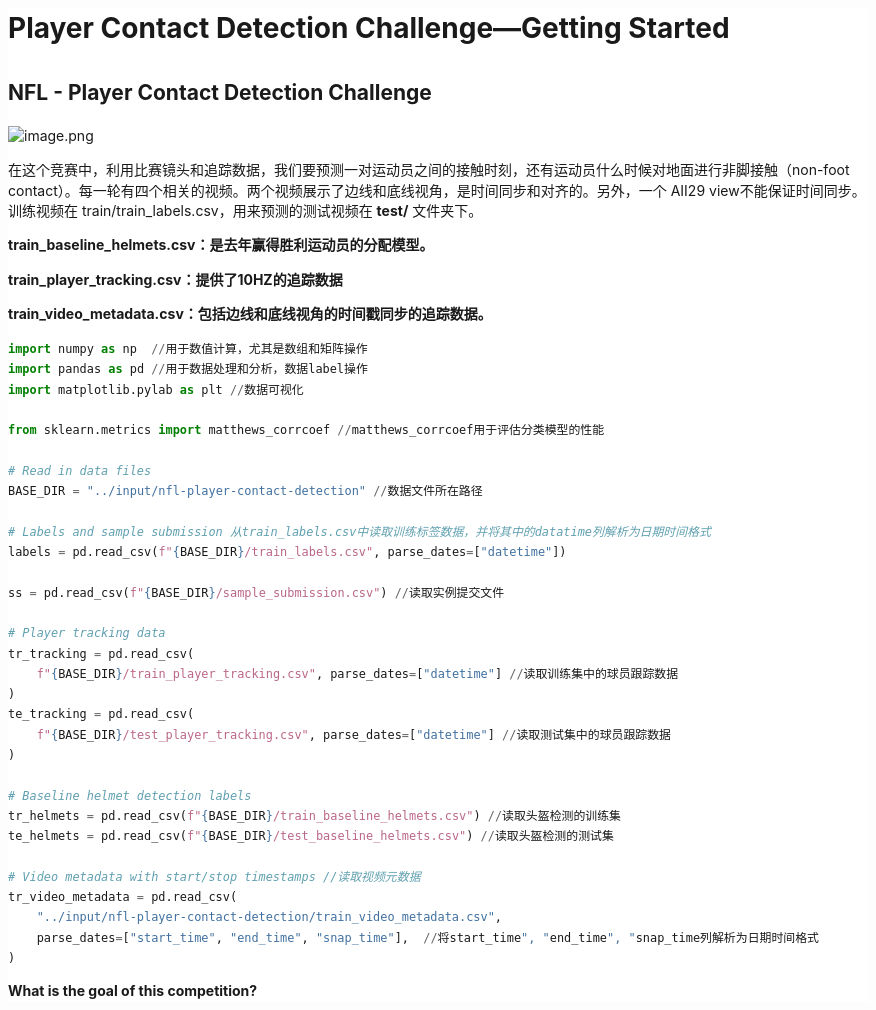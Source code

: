 # Player Contact Detection Challenge—Getting Started

## **NFL - Player Contact Detection Challenge**

![image.png](Player%20Contact%20Detection%20Challenge%E2%80%94Getting%20Started%20c8f3186b27e84377aeda24209395d922/image.png)

在这个竞赛中，利用比赛镜头和追踪数据，我们要预测一对运动员之间的接触时刻，还有运动员什么时候对地面进行非脚接触（non-foot contact）。每一轮有四个相关的视频。两个视频展示了边线和底线视角，是时间同步和对齐的。另外，一个 AII29 view不能保证时间同步。训练视频在 train/train_labels.csv，用来预测的测试视频在 **test/** 文件夹下。

**train_baseline_helmets.csv：是去年赢得胜利运动员的分配模型。**

**train_player_tracking.csv：提供了10HZ的追踪数据**

**train_video_metadata.csv：包括边线和底线视角的时间戳同步的追踪数据。**

```python
import numpy as np  //用于数值计算，尤其是数组和矩阵操作
import pandas as pd //用于数据处理和分析，数据label操作
import matplotlib.pylab as plt //数据可视化

from sklearn.metrics import matthews_corrcoef //matthews_corrcoef用于评估分类模型的性能

# Read in data files
BASE_DIR = "../input/nfl-player-contact-detection" //数据文件所在路径

# Labels and sample submission 从train_labels.csv中读取训练标签数据，并将其中的datatime列解析为日期时间格式
labels = pd.read_csv(f"{BASE_DIR}/train_labels.csv", parse_dates=["datetime"])

ss = pd.read_csv(f"{BASE_DIR}/sample_submission.csv") //读取实例提交文件

# Player tracking data
tr_tracking = pd.read_csv(
    f"{BASE_DIR}/train_player_tracking.csv", parse_dates=["datetime"] //读取训练集中的球员跟踪数据
)
te_tracking = pd.read_csv(
    f"{BASE_DIR}/test_player_tracking.csv", parse_dates=["datetime"] //读取测试集中的球员跟踪数据
)

# Baseline helmet detection labels
tr_helmets = pd.read_csv(f"{BASE_DIR}/train_baseline_helmets.csv") //读取头盔检测的训练集
te_helmets = pd.read_csv(f"{BASE_DIR}/test_baseline_helmets.csv") //读取头盔检测的测试集

# Video metadata with start/stop timestamps //读取视频元数据
tr_video_metadata = pd.read_csv(
    "../input/nfl-player-contact-detection/train_video_metadata.csv",
    parse_dates=["start_time", "end_time", "snap_time"],  //将start_time", "end_time", "snap_time列解析为日期时间格式
)
```

**What is the goal of this competition?**
